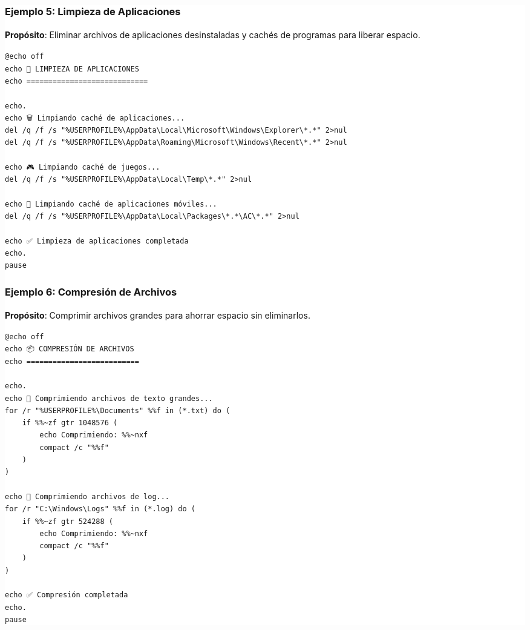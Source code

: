 ### **Ejemplo 5: Limpieza de Aplicaciones**
**Propósito**: Eliminar archivos de aplicaciones desinstaladas y cachés de programas para liberar espacio.

```batch
@echo off
echo 🎯 LIMPIEZA DE APLICACIONES
echo ============================

echo.
echo 🗑️ Limpiando caché de aplicaciones...
del /q /f /s "%USERPROFILE%\AppData\Local\Microsoft\Windows\Explorer\*.*" 2>nul
del /q /f /s "%USERPROFILE%\AppData\Roaming\Microsoft\Windows\Recent\*.*" 2>nul

echo 🎮 Limpiando caché de juegos...
del /q /f /s "%USERPROFILE%\AppData\Local\Temp\*.*" 2>nul

echo 📱 Limpiando caché de aplicaciones móviles...
del /q /f /s "%USERPROFILE%\AppData\Local\Packages\*.*\AC\*.*" 2>nul

echo ✅ Limpieza de aplicaciones completada
echo.
pause
```

### **Ejemplo 6: Compresión de Archivos**
**Propósito**: Comprimir archivos grandes para ahorrar espacio sin eliminarlos.

```batch
@echo off
echo 📦 COMPRESIÓN DE ARCHIVOS
echo ==========================

echo.
echo 📁 Comprimiendo archivos de texto grandes...
for /r "%USERPROFILE%\Documents" %%f in (*.txt) do (
    if %%~zf gtr 1048576 (
        echo Comprimiendo: %%~nxf
        compact /c "%%f"
    )
)

echo 📁 Comprimiendo archivos de log...
for /r "C:\Windows\Logs" %%f in (*.log) do (
    if %%~zf gtr 524288 (
        echo Comprimiendo: %%~nxf
        compact /c "%%f"
    )
)

echo ✅ Compresión completada
echo.
pause
```
